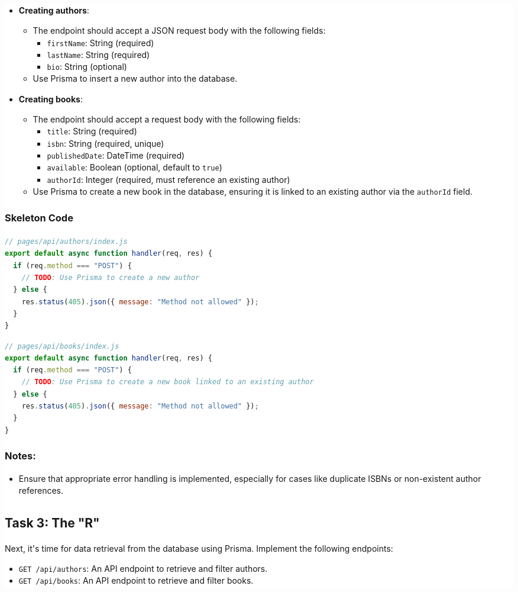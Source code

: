- **Creating authors**:

  - The endpoint should accept a JSON request body with the following fields:
    - `firstName`: String (required)
    - `lastName`: String (required)
    - `bio`: String (optional)
  - Use Prisma to insert a new author into the database.

- **Creating books**:
  - The endpoint should accept a request body with the following fields:
    - `title`: String (required)
    - `isbn`: String (required, unique)
    - `publishedDate`: DateTime (required)
    - `available`: Boolean (optional, default to `true`)
    - `authorId`: Integer (required, must reference an existing author)
  - Use Prisma to create a new book in the database, ensuring it is linked to an existing author via the `authorId` field.

### Skeleton Code

```javascript
// pages/api/authors/index.js
export default async function handler(req, res) {
  if (req.method === "POST") {
    // TODO: Use Prisma to create a new author
  } else {
    res.status(405).json({ message: "Method not allowed" });
  }
}
```

```javascript
// pages/api/books/index.js
export default async function handler(req, res) {
  if (req.method === "POST") {
    // TODO: Use Prisma to create a new book linked to an existing author
  } else {
    res.status(405).json({ message: "Method not allowed" });
  }
}
```

### Notes:

- Ensure that appropriate error handling is implemented, especially for cases like duplicate ISBNs or non-existent author references.

## Task 3: The "R"

Next, it's time for data retrieval from the database using Prisma. Implement the following endpoints:

- `GET /api/authors`: An API endpoint to retrieve and filter authors.
- `GET /api/books`: An API endpoint to retrieve and filter books.
